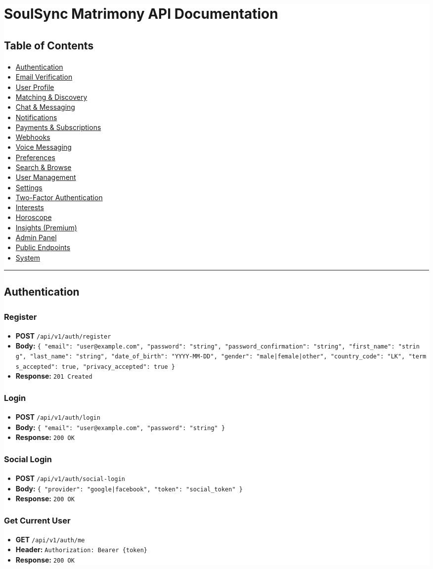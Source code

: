 # SoulSync Matrimony API Documentation

## Table of Contents
- [Authentication](#authentication)
- [Email Verification](#email-verification)
- [User Profile](#user-profile)
- [Matching & Discovery](#matching--discovery)
- [Chat & Messaging](#chat--messaging)
- [Notifications](#notifications)
- [Payments & Subscriptions](#payments--subscriptions)
- [Webhooks](#webhooks)
- [Voice Messaging](#voice-messaging)
- [Preferences](#preferences)
- [Search & Browse](#search--browse)
- [User Management](#user-management)
- [Settings](#settings)
- [Two-Factor Authentication](#two-factor-authentication)
- [Interests](#interests)
- [Horoscope](#horoscope)
- [Insights (Premium)](#insights-premium)
- [Admin Panel](#admin-panel)
- [Public Endpoints](#public-endpoints)
- [System](#system)

---

## Authentication

### Register
- **POST** `/api/v1/auth/register`
- **Body:** `{ "email": "user@example.com", "password": "string", "password_confirmation": "string", "first_name": "string", "last_name": "string", "date_of_birth": "YYYY-MM-DD", "gender": "male|female|other", "country_code": "LK", "terms_accepted": true, "privacy_accepted": true }`
- **Response:** `201 Created`

### Login
- **POST** `/api/v1/auth/login`
- **Body:** `{ "email": "user@example.com", "password": "string" }`
- **Response:** `200 OK`

### Social Login
- **POST** `/api/v1/auth/social-login`
- **Body:** `{ "provider": "google|facebook", "token": "social_token" }`
- **Response:** `200 OK`

### Get Current User
- **GET** `/api/v1/auth/me`
- **Header:** `Authorization: Bearer {token}`
- **Response:** `200 OK`
